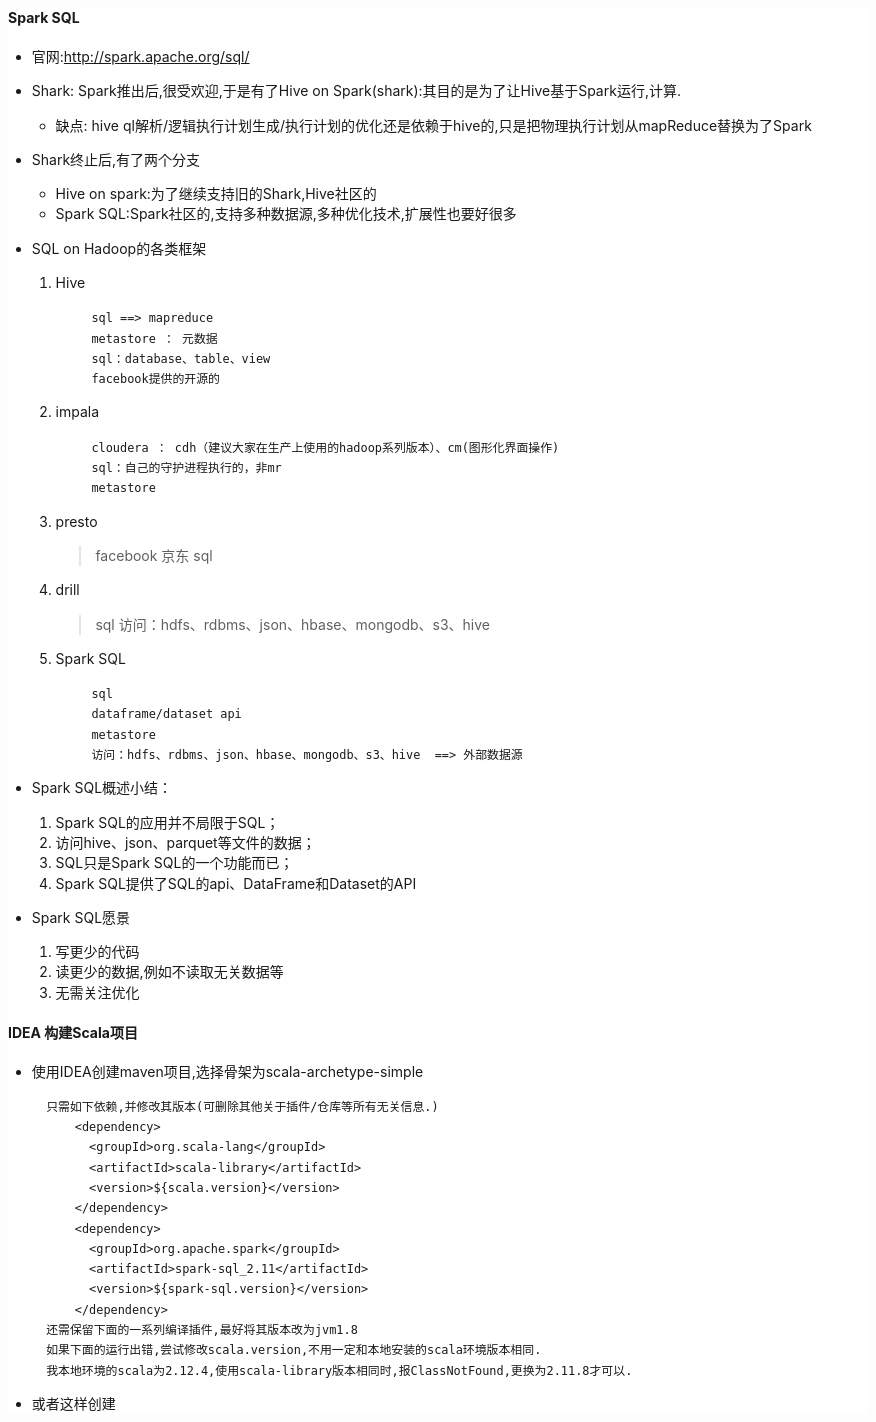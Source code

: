 #### Spark SQL
* 官网:http://spark.apache.org/sql/
* Shark: Spark推出后,很受欢迎,于是有了Hive on Spark(shark):其目的是为了让Hive基于Spark运行,计算.
    * 缺点: hive ql解析/逻辑执行计划生成/执行计划的优化还是依赖于hive的,只是把物理执行计划从mapReduce替换为了Spark
* Shark终止后,有了两个分支
    * Hive on spark:为了继续支持旧的Shark,Hive社区的
    * Spark SQL:Spark社区的,支持多种数据源,多种优化技术,扩展性也要好很多
    
* SQL on Hadoop的各类框架
    1. Hive 
        >
                sql ==> mapreduce   
                metastore ： 元数据   
                sql：database、table、view  
                facebook提供的开源的  
        >
    2. impala
        >
                cloudera ： cdh（建议大家在生产上使用的hadoop系列版本）、cm(图形化界面操作)  
                sql：自己的守护进程执行的，非mr  
                metastore     
        > 
    3. presto  
        > facebook   京东 sql
    4. drill  
        > sql 访问：hdfs、rdbms、json、hbase、mongodb、s3、hive  
    5. Spark SQL  
        >
                sql  
                dataframe/dataset api  
                metastore  
                访问：hdfs、rdbms、json、hbase、mongodb、s3、hive  ==> 外部数据源
        >  

* Spark SQL概述小结：
    1. Spark SQL的应用并不局限于SQL；
    2. 访问hive、json、parquet等文件的数据；
    3. SQL只是Spark SQL的一个功能而已；
    4. Spark SQL提供了SQL的api、DataFrame和Dataset的API    
* Spark SQL愿景
    1. 写更少的代码
    2. 读更少的数据,例如不读取无关数据等
    3. 无需关注优化   


    
#### IDEA 构建Scala项目
* 使用IDEA创建maven项目,选择骨架为scala-archetype-simple
    >
        只需如下依赖,并修改其版本(可删除其他关于插件/仓库等所有无关信息.)
            <dependency>
              <groupId>org.scala-lang</groupId>
              <artifactId>scala-library</artifactId>
              <version>${scala.version}</version>
            </dependency>
            <dependency>
              <groupId>org.apache.spark</groupId>
              <artifactId>spark-sql_2.11</artifactId>
              <version>${spark-sql.version}</version>
            </dependency>
        还需保留下面的一系列编译插件,最好将其版本改为jvm1.8
        如果下面的运行出错,尝试修改scala.version,不用一定和本地安装的scala环境版本相同.
        我本地环境的scala为2.12.4,使用scala-library版本相同时,报ClassNotFound,更换为2.11.8才可以.
    >
* 或者这样创建